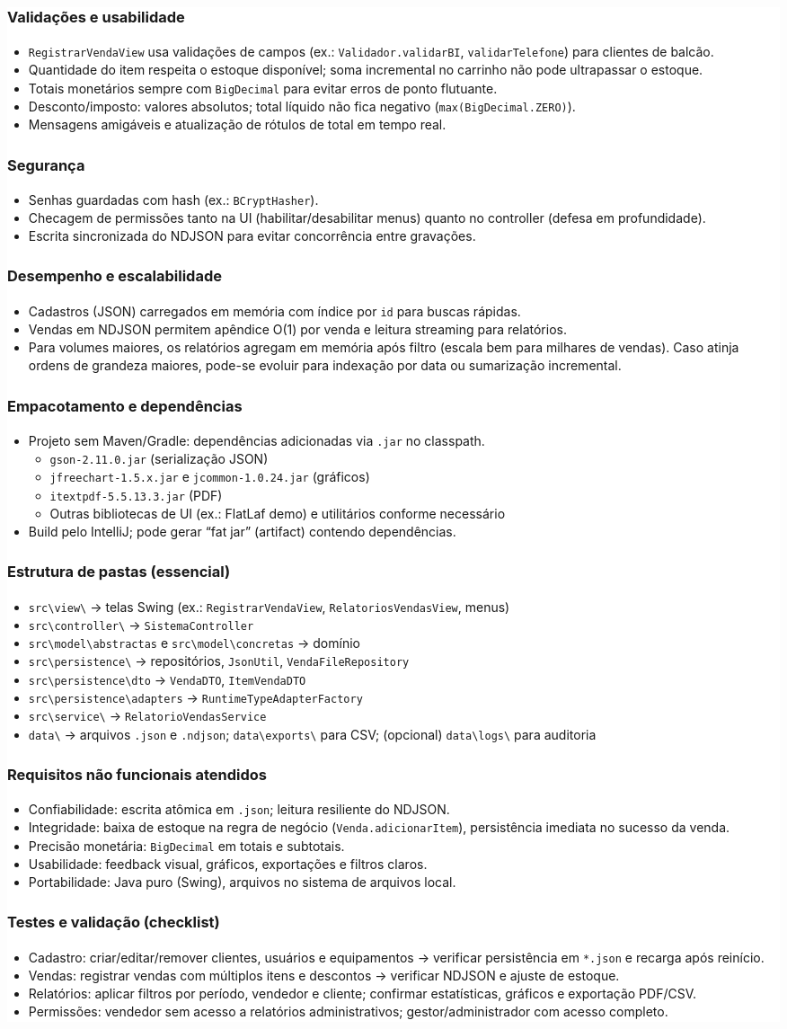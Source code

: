 ### Validações e usabilidade
- `RegistrarVendaView` usa validações de campos (ex.: `Validador.validarBI`, `validarTelefone`) para clientes de balcão.
- Quantidade do item respeita o estoque disponível; soma incremental no carrinho não pode ultrapassar o estoque.
- Totais monetários sempre com `BigDecimal` para evitar erros de ponto flutuante.
- Desconto/imposto: valores absolutos; total líquido não fica negativo (`max(BigDecimal.ZERO)`).
- Mensagens amigáveis e atualização de rótulos de total em tempo real.

### Segurança
- Senhas guardadas com hash (ex.: `BCryptHasher`).
- Checagem de permissões tanto na UI (habilitar/desabilitar menus) quanto no controller (defesa em profundidade).
- Escrita sincronizada do NDJSON para evitar concorrência entre gravações.

### Desempenho e escalabilidade
- Cadastros (JSON) carregados em memória com índice por `id` para buscas rápidas.
- Vendas em NDJSON permitem apêndice O(1) por venda e leitura streaming para relatórios.
- Para volumes maiores, os relatórios agregam em memória após filtro (escala bem para milhares de vendas). Caso atinja ordens de grandeza maiores, pode-se evoluir para indexação por data ou sumarização incremental.

### Empacotamento e dependências
- Projeto sem Maven/Gradle: dependências adicionadas via `.jar` no classpath.
  - `gson-2.11.0.jar` (serialização JSON)
  - `jfreechart-1.5.x.jar` e `jcommon-1.0.24.jar` (gráficos)
  - `itextpdf-5.5.13.3.jar` (PDF)
  - Outras bibliotecas de UI (ex.: FlatLaf demo) e utilitários conforme necessário
- Build pelo IntelliJ; pode gerar “fat jar” (artifact) contendo dependências.

### Estrutura de pastas (essencial)
- `src\view\` → telas Swing (ex.: `RegistrarVendaView`, `RelatoriosVendasView`, menus)
- `src\controller\` → `SistemaController`
- `src\model\abstractas` e `src\model\concretas` → domínio
- `src\persistence\` → repositórios, `JsonUtil`, `VendaFileRepository`
- `src\persistence\dto` → `VendaDTO`, `ItemVendaDTO`
- `src\persistence\adapters` → `RuntimeTypeAdapterFactory`
- `src\service\` → `RelatorioVendasService`
- `data\` → arquivos `.json` e `.ndjson`; `data\exports\` para CSV; (opcional) `data\logs\` para auditoria

### Requisitos não funcionais atendidos
- Confiabilidade: escrita atômica em `.json`; leitura resiliente do NDJSON.
- Integridade: baixa de estoque na regra de negócio (`Venda.adicionarItem`), persistência imediata no sucesso da venda.
- Precisão monetária: `BigDecimal` em totais e subtotais.
- Usabilidade: feedback visual, gráficos, exportações e filtros claros.
- Portabilidade: Java puro (Swing), arquivos no sistema de arquivos local.

### Testes e validação (checklist)
- Cadastro: criar/editar/remover clientes, usuários e equipamentos → verificar persistência em `*.json` e recarga após reinício.
- Vendas: registrar vendas com múltiplos itens e descontos → verificar NDJSON e ajuste de estoque.
- Relatórios: aplicar filtros por período, vendedor e cliente; confirmar estatísticas, gráficos e exportação PDF/CSV.
- Permissões: vendedor sem acesso a relatórios administrativos; gestor/administrador com acesso completo.
